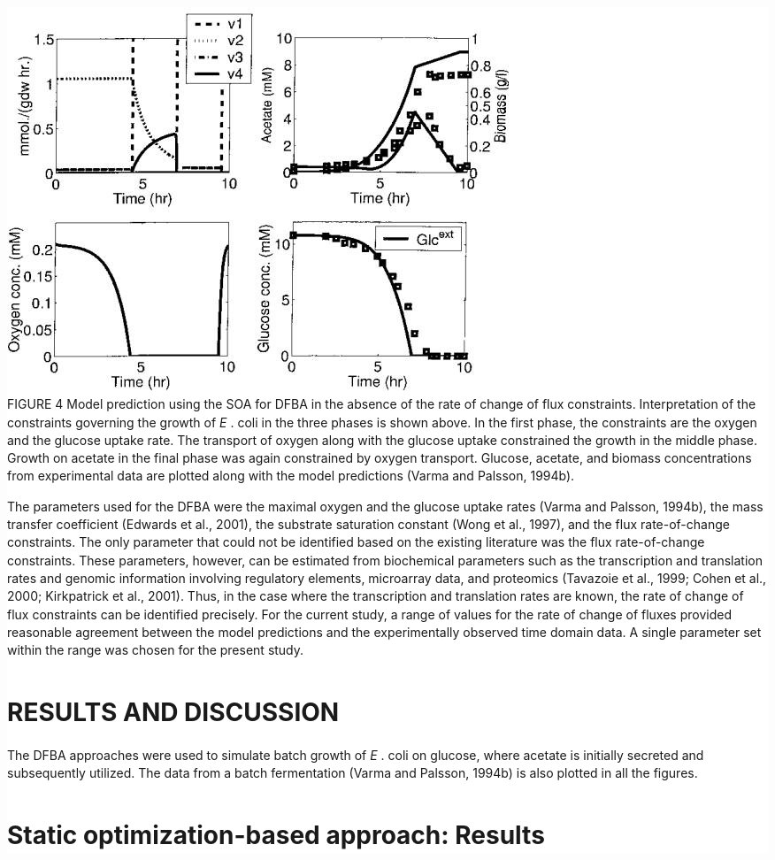 ![](images/96cd25de77a87f32548c9a5609f26b9ef5d1fa5a06ae8c5cb90a2a66feceefa4.jpg)  
FIGURE 4 Model prediction using the SOA for DFBA in the absence of the rate of change of flux constraints. Interpretation of the constraints governing the growth of $E$ . coli in the three phases is shown above. In the first phase, the constraints are the oxygen and the glucose uptake rate. The transport of oxygen along with the glucose uptake constrained the growth in the middle phase. Growth on acetate in the final phase was again constrained by oxygen transport. Glucose, acetate, and biomass concentrations from experimental data are plotted along with the model predictions (Varma and Palsson, 1994b).

The parameters used for the DFBA were the maximal oxygen and the glucose uptake rates (Varma and Palsson, 1994b), the mass transfer coefficient (Edwards et al., 2001), the substrate saturation constant (Wong et al., 1997), and the flux rate-of-change constraints. The only parameter that could not be identified based on the existing literature was the flux rate-of-change constraints. These parameters, however, can be estimated from biochemical parameters such as the transcription and translation rates and genomic information involving regulatory elements, microarray data, and proteomics (Tavazoie et al., 1999; Cohen et al., 2000; Kirkpatrick et al., 2001). Thus, in the case where the transcription and translation rates are known, the rate of change of flux constraints can be identified precisely. For the current study, a range of values for the rate of change of fluxes provided reasonable agreement between the model predictions and the experimentally observed time domain data. A single parameter set within the range was chosen for the present study.

# RESULTS AND DISCUSSION

The DFBA approaches were used to simulate batch growth of $E$ . coli on glucose, where acetate is initially secreted and subsequently utilized. The data from a batch fermentation (Varma and Palsson, 1994b) is also plotted in all the figures.

# Static optimization-based approach: Results
